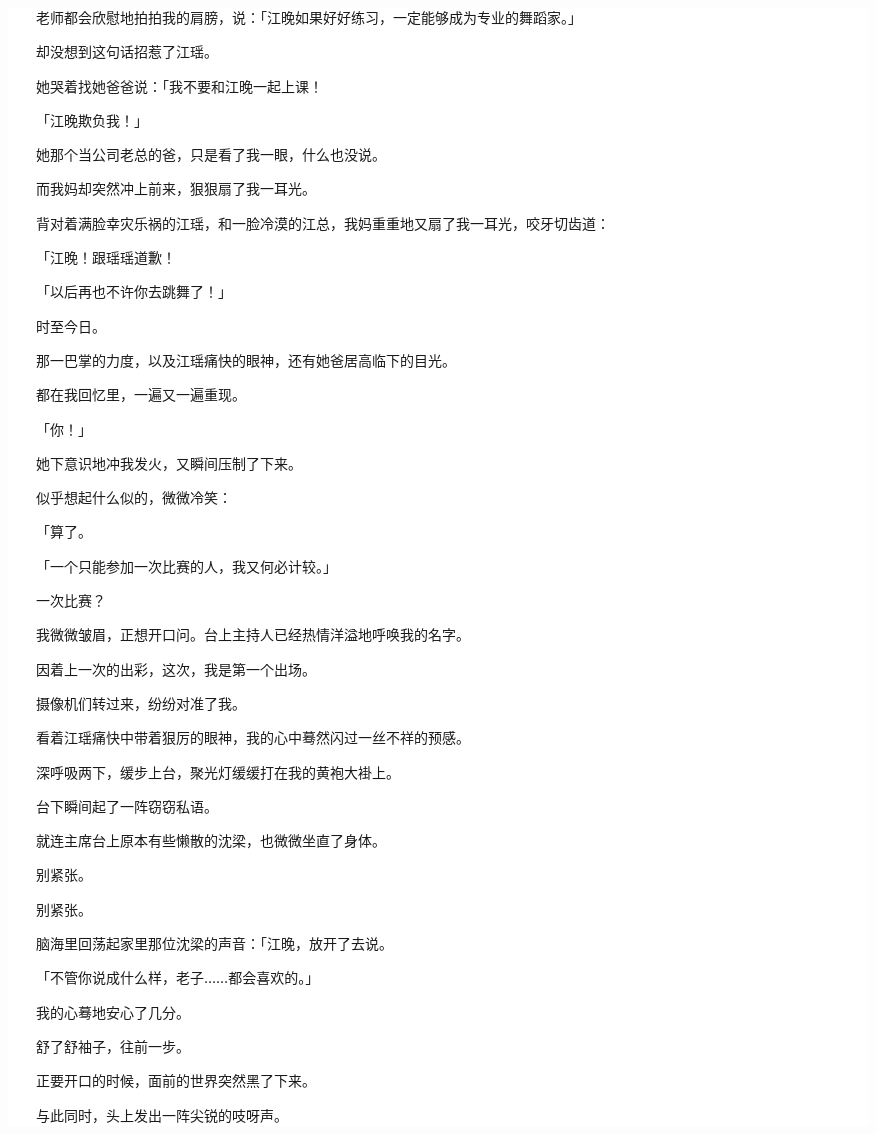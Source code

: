 &emsp;&emsp;老师都会欣慰地拍拍我的肩膀，说：「江晚如果好好练习，一定能够成为专业的舞蹈家。」  
  
&emsp;&emsp;却没想到这句话招惹了江瑶。  
  
&emsp;&emsp;她哭着找她爸爸说：「我不要和江晚一起上课！  
  
&emsp;&emsp;「江晚欺负我！」  
  
&emsp;&emsp;她那个当公司老总的爸，只是看了我一眼，什么也没说。  
  
&emsp;&emsp;而我妈却突然冲上前来，狠狠扇了我一耳光。  
  
&emsp;&emsp;背对着满脸幸灾乐祸的江瑶，和一脸冷漠的江总，我妈重重地又扇了我一耳光，咬牙切齿道：  
  
&emsp;&emsp;「江晚！跟瑶瑶道歉！  
  
&emsp;&emsp;「以后再也不许你去跳舞了！」  
  
&emsp;&emsp;时至今日。  
  
&emsp;&emsp;那一巴掌的力度，以及江瑶痛快的眼神，还有她爸居高临下的目光。  
  
&emsp;&emsp;都在我回忆里，一遍又一遍重现。  
  
&emsp;&emsp;「你！」  
  
&emsp;&emsp;她下意识地冲我发火，又瞬间压制了下来。  
  
&emsp;&emsp;似乎想起什么似的，微微冷笑：   
  
&emsp;&emsp;「算了。  
  
&emsp;&emsp;「一个只能参加一次比赛的人，我又何必计较。」  
  
&emsp;&emsp;一次比赛？  
  
&emsp;&emsp;我微微皱眉，正想开口问。台上主持人已经热情洋溢地呼唤我的名字。  
  
&emsp;&emsp;因着上一次的出彩，这次，我是第一个出场。  
  
&emsp;&emsp;摄像机们转过来，纷纷对准了我。  
  
&emsp;&emsp;看着江瑶痛快中带着狠厉的眼神，我的心中蓦然闪过一丝不祥的预感。  
  
&emsp;&emsp;深呼吸两下，缓步上台，聚光灯缓缓打在我的黄袍大褂上。  
  
&emsp;&emsp;台下瞬间起了一阵窃窃私语。  
  
&emsp;&emsp;就连主席台上原本有些懒散的沈梁，也微微坐直了身体。  
  
&emsp;&emsp;别紧张。  
  
&emsp;&emsp;别紧张。  
  
&emsp;&emsp;脑海里回荡起家里那位沈梁的声音：「江晚，放开了去说。  
  
&emsp;&emsp;「不管你说成什么样，老子……都会喜欢的。」  
  
&emsp;&emsp;我的心蓦地安心了几分。  
  
&emsp;&emsp;舒了舒袖子，往前一步。  
  
&emsp;&emsp;正要开口的时候，面前的世界突然黑了下来。  
  
&emsp;&emsp;与此同时，头上发出一阵尖锐的吱呀声。  
  